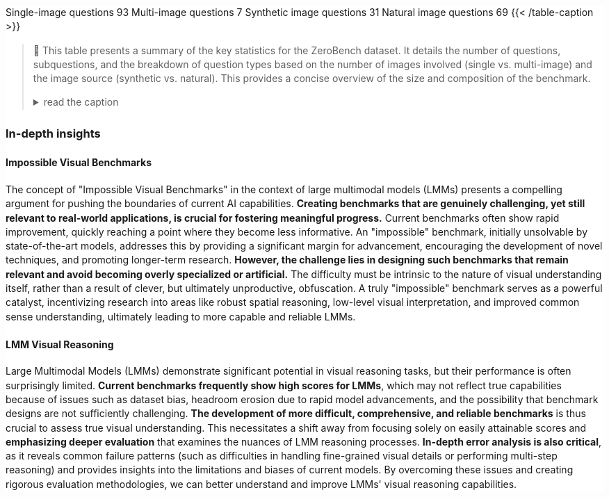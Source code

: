 </tr>
<tr class="ltx_tr" id="S3.F5.fig1.1.1.5.4">
<td class="ltx_td ltx_align_left ltx_border_t" id="S3.F5.fig1.1.1.5.4.1">Single-image questions</td>
<td class="ltx_td ltx_align_left ltx_border_t" id="S3.F5.fig1.1.1.5.4.2">93</td>
</tr>
<tr class="ltx_tr" id="S3.F5.fig1.1.1.6.5">
<td class="ltx_td ltx_align_left" id="S3.F5.fig1.1.1.6.5.1">Multi-image questions</td>
<td class="ltx_td ltx_align_left" id="S3.F5.fig1.1.1.6.5.2">7</td>
</tr>
<tr class="ltx_tr" id="S3.F5.fig1.1.1.7.6">
<td class="ltx_td ltx_align_left ltx_border_t" id="S3.F5.fig1.1.1.7.6.1">Synthetic image questions</td>
<td class="ltx_td ltx_align_left ltx_border_t" id="S3.F5.fig1.1.1.7.6.2">31</td>
</tr>
<tr class="ltx_tr" id="S3.F5.fig1.1.1.8.7">
<td class="ltx_td ltx_align_left ltx_border_bb" id="S3.F5.fig1.1.1.8.7.1">Natural image questions</td>
<td class="ltx_td ltx_align_left ltx_border_bb" id="S3.F5.fig1.1.1.8.7.2">69</td>
</tr>
</tbody>
</table>{{< /table-caption >}}

> 🔼 This table presents a summary of the key statistics for the ZeroBench dataset.  It details the number of questions, subquestions, and the breakdown of question types based on the number of images involved (single vs. multi-image) and the image source (synthetic vs. natural). This provides a concise overview of the size and composition of the benchmark.
> <details><summary>read the caption</summary></details>





### In-depth insights


#### Impossible Visual Benchmarks
The concept of "Impossible Visual Benchmarks" in the context of large multimodal models (LMMs) presents a compelling argument for pushing the boundaries of current AI capabilities.  **Creating benchmarks that are genuinely challenging, yet still relevant to real-world applications, is crucial for fostering meaningful progress.**  Current benchmarks often show rapid improvement, quickly reaching a point where they become less informative.  An "impossible" benchmark, initially unsolvable by state-of-the-art models, addresses this by providing a significant margin for advancement, encouraging the development of novel techniques, and promoting longer-term research. **However, the challenge lies in designing such benchmarks that remain relevant and avoid becoming overly specialized or artificial.**  The difficulty must be intrinsic to the nature of visual understanding itself, rather than a result of clever, but ultimately unproductive, obfuscation.   A truly "impossible" benchmark serves as a powerful catalyst, incentivizing research into areas like robust spatial reasoning, low-level visual interpretation, and improved common sense understanding, ultimately leading to more capable and reliable LMMs.

#### LMM Visual Reasoning
Large Multimodal Models (LMMs) demonstrate significant potential in visual reasoning tasks, but their performance is often surprisingly limited.  **Current benchmarks frequently show high scores for LMMs**, which may not reflect true capabilities because of issues such as dataset bias, headroom erosion due to rapid model advancements, and the possibility that benchmark designs are not sufficiently challenging.  **The development of more difficult, comprehensive, and reliable benchmarks** is thus crucial to assess true visual understanding.  This necessitates a shift away from focusing solely on easily attainable scores and **emphasizing deeper evaluation** that examines the nuances of LMM reasoning processes.   **In-depth error analysis is also critical**, as it reveals common failure patterns (such as difficulties in handling fine-grained visual details or performing multi-step reasoning) and provides insights into the limitations and biases of current models.  By overcoming these issues and creating rigorous evaluation methodologies, we can better understand and improve LMMs' visual reasoning capabilities.
